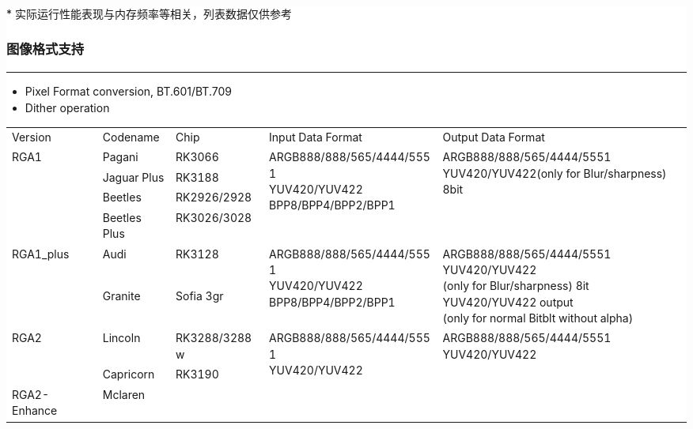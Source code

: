 </table>
* 实际运行性能表现与内存频率等相关，列表数据仅供参考



### 图像格式支持

------

- Pixel Format conversion, BT.601/BT.709
- Dither operation

<table>
   <tr>
      <td>Version</td>
      <td>Codename</td>
      <td>Chip</td>
      <td>Input Data Format</td>
      <td>Output Data Format</td>
   </tr>
   <tr>
      <td rowspan="4">RGA1</td>
      <td>Pagani</td>
      <td>RK3066</td>
      <td rowspan="4">ARGB888/888/565/4444/5551<br/> YUV420/YUV422<br/>BPP8/BPP4/BPP2/BPP1</td>
      <td rowspan="4">ARGB888/888/565/4444/5551<br/> YUV420/YUV422(only for Blur/sharpness) 8bit</td>
   </tr>
   <tr>
      <td>Jaguar Plus</td>
      <td>RK3188</td>
   </tr>
   <tr>
      <td>Beetles</td>
      <td>RK2926/2928</td>
   </tr>
   <tr>
      <td>Beetles Plus</td>
      <td>RK3026/3028</td>
   </tr>
   <tr>
      <td rowspan="2">RGA1_plus</td>
      <td>Audi</td>
      <td>RK3128</td>
      <td rowspan="2">ARGB888/888/565/4444/5551<br/>YUV420/YUV422<br/>BPP8/BPP4/BPP2/BPP1</td>
      <td rowspan="2">ARGB888/888/565/4444/5551<br/>YUV420/YUV422<br/>(only for Blur/sharpness) 8it<br/>YUV420/YUV422 output<br/>(only for normal Bitblt without alpha)</td>
   </tr>
   <tr>
      <td>Granite</td>
      <td>Sofia 3gr</td>
   </tr>
   <tr>
      <td rowspan="2">RGA2</td>
      <td>Lincoln</td>
      <td>RK3288/3288w</td>
      <td rowspan="2">ARGB888/888/565/4444/5551<br/>YUV420/YUV422</td>
      <td rowspan="2">ARGB888/888/565/4444/5551<br/>YUV420/YUV422</td>
   </tr>
   <tr>
      <td>Capricorn</td>
      <td>RK3190</td>
   </tr>
   <tr>
      <td rowspan="2">RGA2-Enhance</td>
      <td>Mclaren</td>